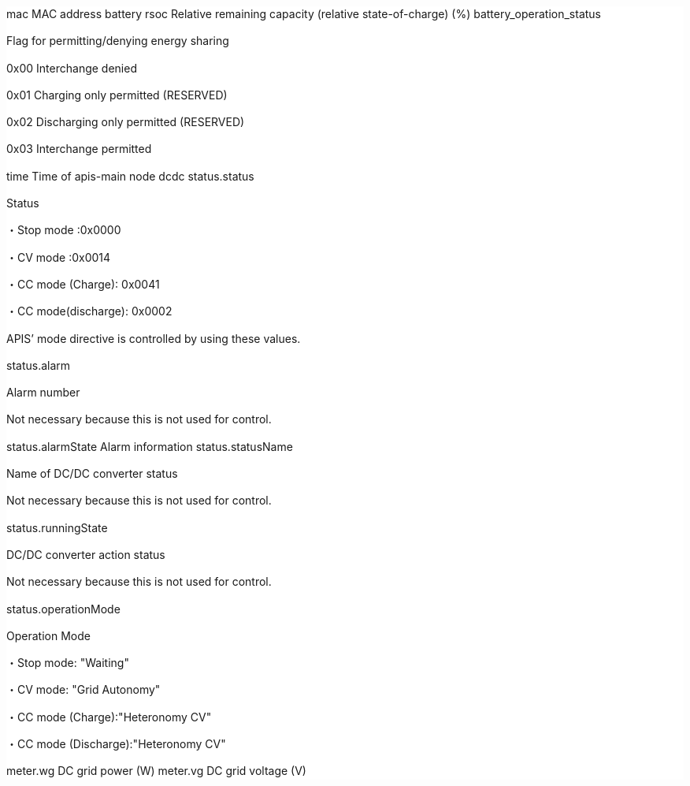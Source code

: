 <td>mac</td>
<td>MAC address</td>
</tr>
<tr class="even">
<td rowspan="2">battery</td>
<td>rsoc</td>
<td>Relative remaining capacity (relative state-of-charge) (%)</td>
</tr>
<tr class="odd">
<td>battery_operation_status</td>
<td><p>Flag for permitting/denying energy sharing</p>
<p>0x00 Interchange denied</p>
<p>0x01 Charging only permitted (RESERVED)</p>
<p>0x02 Discharging only permitted (RESERVED)</p>
<p>0x03 Interchange permitted</p></td>
</tr>
<tr class="even">
<td colspan="2">time</td>
<td>Time of apis-main node</td>
</tr>
<tr class="odd">
<td rowspan="21">dcdc</td>
<td>status.status</td>
<td><p>Status</p>
<p>・Stop mode :0x0000</p>
<p>・CV mode :0x0014</p>
<p>・CC mode (Charge): 0x0041</p>
<p>・CC mode(discharge): 0x0002</p>
<p>APIS’ mode directive is controlled by using these values.</p></td>
</tr>
<tr class="even">
<td>status.alarm</td>
<td><p>Alarm number</p>
<p>Not necessary because this is not used for control.</p></td>
</tr>
<tr class="odd">
<td>status.alarmState</td>
<td>Alarm information</td>
</tr>
<tr class="even">
<td>status.statusName</td>
<td><p>Name of DC/DC converter status</p>
<p>Not necessary because this is not used for control.</p></td>
</tr>
<tr class="odd">
<td>status.runningState</td>
<td><p>DC/DC converter action status</p>
<p>Not necessary because this is not used for control.</p></td>
</tr>
<tr class="even">
<td>status.operationMode</td>
<td><p>Operation Mode</p>
<p>・Stop mode: &quot;Waiting&quot;</p>
<p>・CV mode: &quot;Grid Autonomy&quot;</p>
<p>・CC mode (Charge):&quot;Heteronomy CV&quot;</p>
<p>・CC mode (Discharge):&quot;Heteronomy CV&quot;</p></td>
</tr>
<tr class="odd">
<td>meter.wg</td>
<td>DC grid power (W)</td>
</tr>
<tr class="even">
<td>meter.vg</td>
<td>DC grid voltage (V)</td>